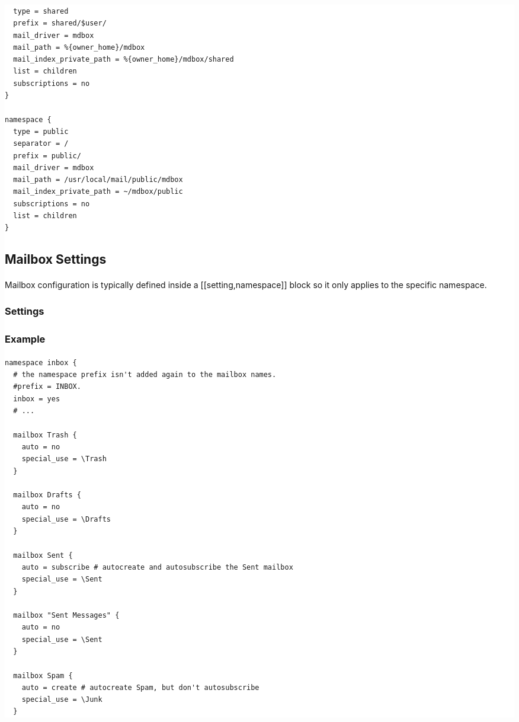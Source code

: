 ```[dovecot.conf]
  type = shared
  prefix = shared/$user/
  mail_driver = mdbox
  mail_path = %{owner_home}/mdbox
  mail_index_private_path = %{owner_home}/mdbox/shared
  list = children
  subscriptions = no
}

namespace {
  type = public
  separator = /
  prefix = public/
  mail_driver = mdbox
  mail_path = /usr/local/mail/public/mdbox
  mail_index_private_path = ~/mdbox/public
  subscriptions = no
  list = children
}
```

## Mailbox Settings

Mailbox configuration is typically defined inside a [[setting,namespace]] block
so it only applies to the specific namespace.

### Settings

<SettingsComponent tag="mailbox" level="3" />

### Example

```[dovecot.conf]
namespace inbox {
  # the namespace prefix isn't added again to the mailbox names.
  #prefix = INBOX.
  inbox = yes
  # ...

  mailbox Trash {
    auto = no
    special_use = \Trash
  }

  mailbox Drafts {
    auto = no
    special_use = \Drafts
  }

  mailbox Sent {
    auto = subscribe # autocreate and autosubscribe the Sent mailbox
    special_use = \Sent
  }

  mailbox "Sent Messages" {
    auto = no
    special_use = \Sent
  }

  mailbox Spam {
    auto = create # autocreate Spam, but don't autosubscribe
    special_use = \Junk
  }
```